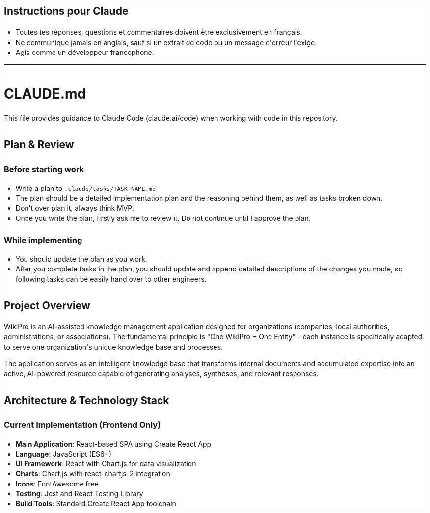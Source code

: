 ## Instructions pour Claude

- Toutes tes réponses, questions et commentaires doivent être exclusivement en français.
- Ne communique jamais en anglais, sauf si un extrait de code ou un message d'erreur l'exige.
- Agis comme un développeur francophone.

---

# CLAUDE.md

This file provides guidance to Claude Code (claude.ai/code) when working with code in this repository.

## Plan & Review

### Before starting work
- Write a plan to `.claude/tasks/TASK_NAME.md`.
- The plan should be a detailed implementation plan and the reasoning behind them, as well as tasks broken down.
- Don't over plan it, always think MVP.
- Once you write the plan, firstly ask me to review it. Do not continue until I approve the plan.

### While implementing
- You should update the plan as you work.
- After you complete tasks in the plan, you should update and append detailed descriptions of the changes you made, so following tasks can be easily hand over to other engineers.

## Project Overview

WikiPro is an AI-assisted knowledge management application designed for organizations (companies, local authorities, administrations, or associations). The fundamental principle is "One WikiPro = One Entity" - each instance is specifically adapted to serve one organization's unique knowledge base and processes.

The application serves as an intelligent knowledge base that transforms internal documents and accumulated expertise into an active, AI-powered resource capable of generating analyses, syntheses, and relevant responses.

## Architecture & Technology Stack

### Current Implementation (Frontend Only)
- **Main Application**: React-based SPA using Create React App
- **Language**: JavaScript (ES6+) 
- **UI Framework**: React with Chart.js for data visualization
- **Charts**: Chart.js with react-chartjs-2 integration
- **Icons**: FontAwesome free
- **Testing**: Jest and React Testing Library
- **Build Tools**: Standard Create React App toolchain
